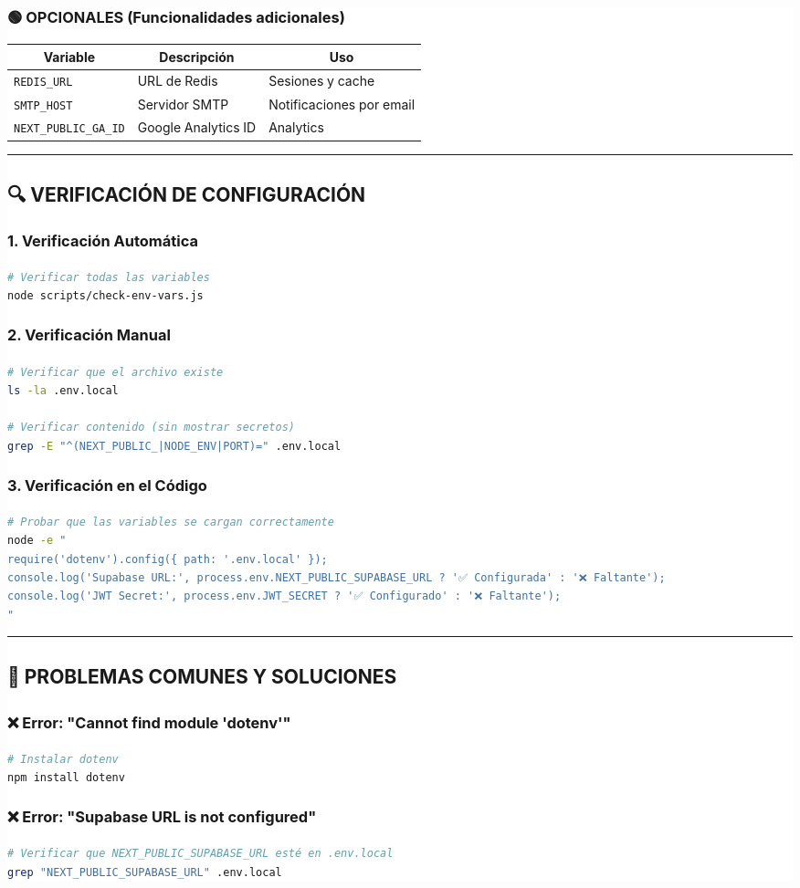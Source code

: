 ### 🟢 OPCIONALES (Funcionalidades adicionales)

| Variable | Descripción | Uso |
|----------|-------------|-----|
| `REDIS_URL` | URL de Redis | Sesiones y cache |
| `SMTP_HOST` | Servidor SMTP | Notificaciones por email |
| `NEXT_PUBLIC_GA_ID` | Google Analytics ID | Analytics |

---

## 🔍 VERIFICACIÓN DE CONFIGURACIÓN

### 1. Verificación Automática
```bash
# Verificar todas las variables
node scripts/check-env-vars.js
```

### 2. Verificación Manual
```bash
# Verificar que el archivo existe
ls -la .env.local

# Verificar contenido (sin mostrar secretos)
grep -E "^(NEXT_PUBLIC_|NODE_ENV|PORT)=" .env.local
```

### 3. Verificación en el Código
```bash
# Probar que las variables se cargan correctamente
node -e "
require('dotenv').config({ path: '.env.local' });
console.log('Supabase URL:', process.env.NEXT_PUBLIC_SUPABASE_URL ? '✅ Configurada' : '❌ Faltante');
console.log('JWT Secret:', process.env.JWT_SECRET ? '✅ Configurado' : '❌ Faltante');
"
```

---

## 🚨 PROBLEMAS COMUNES Y SOLUCIONES

### ❌ Error: "Cannot find module 'dotenv'"
```bash
# Instalar dotenv
npm install dotenv
```

### ❌ Error: "Supabase URL is not configured"
```bash
# Verificar que NEXT_PUBLIC_SUPABASE_URL esté en .env.local
grep "NEXT_PUBLIC_SUPABASE_URL" .env.local
```
